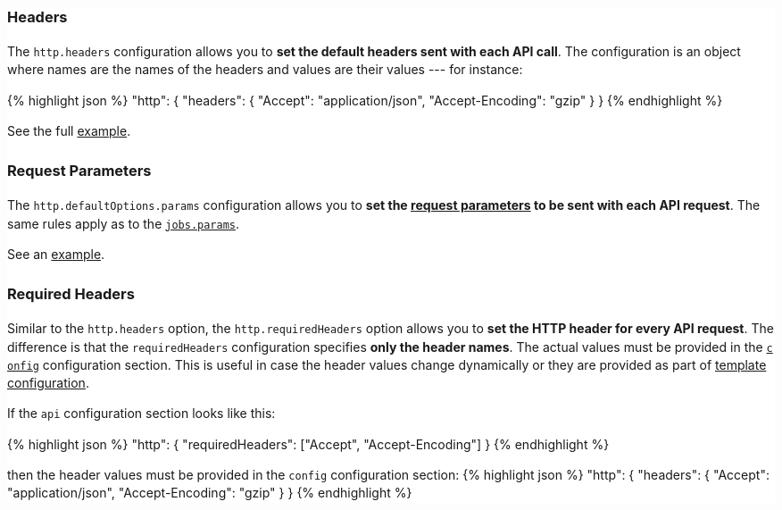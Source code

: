 ### Headers
The `http.headers` configuration allows you to **set the default headers sent with
each API call**. The configuration is an object where names are the names of
the headers and values are their values --- for instance:

{% highlight json %}
"http": {
    "headers": {
        "Accept": "application/json",
        "Accept-Encoding": "gzip"
    }
}
{% endhighlight %}

See the full [example](/extend/generic-extractor/configuration/api/#default-headers).

### Request Parameters
The `http.defaultOptions.params` configuration allows you to **set the
[request parameters](/extend/generic-extractor/tutorial/rest/#url) to be
sent with each API request**. The same rules apply as to the
[`jobs.params`](/extend/generic-extractor/configuration/config/jobs/#request-parameters).

See an [example](/extend/generic-extractor/configuration/api/#default-headers).

### Required Headers
Similar to the `http.headers` option, the `http.requiredHeaders` option allows you to **set the HTTP header
for every API request**. The difference is that the `requiredHeaders` configuration specifies **only the header names**.
The actual values must be provided in the [`config`](/extend/generic-extractor/configuration/config/)
configuration section. This is useful in case the header values change dynamically or they are provided as part
of [template configuration](/extend/generic-extractor/publish/).

If the `api` configuration section looks like this:

{% highlight json %}
"http": {
    "requiredHeaders": ["Accept", "Accept-Encoding"]
}
{% endhighlight %}

then the header values must be provided in the `config` configuration section:
{% highlight json %}
"http": {
    "headers": {
        "Accept": "application/json",
        "Accept-Encoding": "gzip"
    }
}
{% endhighlight %}
